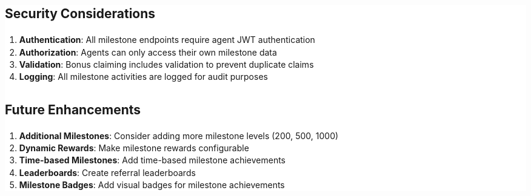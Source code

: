 ## Security Considerations

1. **Authentication**: All milestone endpoints require agent JWT authentication
2. **Authorization**: Agents can only access their own milestone data
3. **Validation**: Bonus claiming includes validation to prevent duplicate claims
4. **Logging**: All milestone activities are logged for audit purposes

## Future Enhancements

1. **Additional Milestones**: Consider adding more milestone levels (200, 500, 1000)
2. **Dynamic Rewards**: Make milestone rewards configurable
3. **Time-based Milestones**: Add time-based milestone achievements
4. **Leaderboards**: Create referral leaderboards
5. **Milestone Badges**: Add visual badges for milestone achievements 